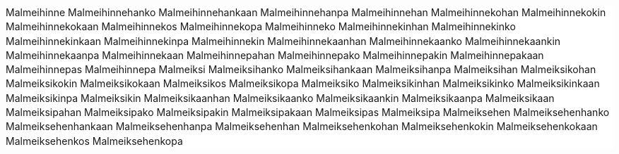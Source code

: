 Malmeihinne
Malmeihinnehanko
Malmeihinnehankaan
Malmeihinnehanpa
Malmeihinnehan
Malmeihinnekohan
Malmeihinnekokin
Malmeihinnekokaan
Malmeihinnekos
Malmeihinnekopa
Malmeihinneko
Malmeihinnekinhan
Malmeihinnekinko
Malmeihinnekinkaan
Malmeihinnekinpa
Malmeihinnekin
Malmeihinnekaanhan
Malmeihinnekaanko
Malmeihinnekaankin
Malmeihinnekaanpa
Malmeihinnekaan
Malmeihinnepahan
Malmeihinnepako
Malmeihinnepakin
Malmeihinnepakaan
Malmeihinnepas
Malmeihinnepa
Malmeiksi
Malmeiksihanko
Malmeiksihankaan
Malmeiksihanpa
Malmeiksihan
Malmeiksikohan
Malmeiksikokin
Malmeiksikokaan
Malmeiksikos
Malmeiksikopa
Malmeiksiko
Malmeiksikinhan
Malmeiksikinko
Malmeiksikinkaan
Malmeiksikinpa
Malmeiksikin
Malmeiksikaanhan
Malmeiksikaanko
Malmeiksikaankin
Malmeiksikaanpa
Malmeiksikaan
Malmeiksipahan
Malmeiksipako
Malmeiksipakin
Malmeiksipakaan
Malmeiksipas
Malmeiksipa
Malmeiksehen
Malmeiksehenhanko
Malmeiksehenhankaan
Malmeiksehenhanpa
Malmeiksehenhan
Malmeiksehenkohan
Malmeiksehenkokin
Malmeiksehenkokaan
Malmeiksehenkos
Malmeiksehenkopa